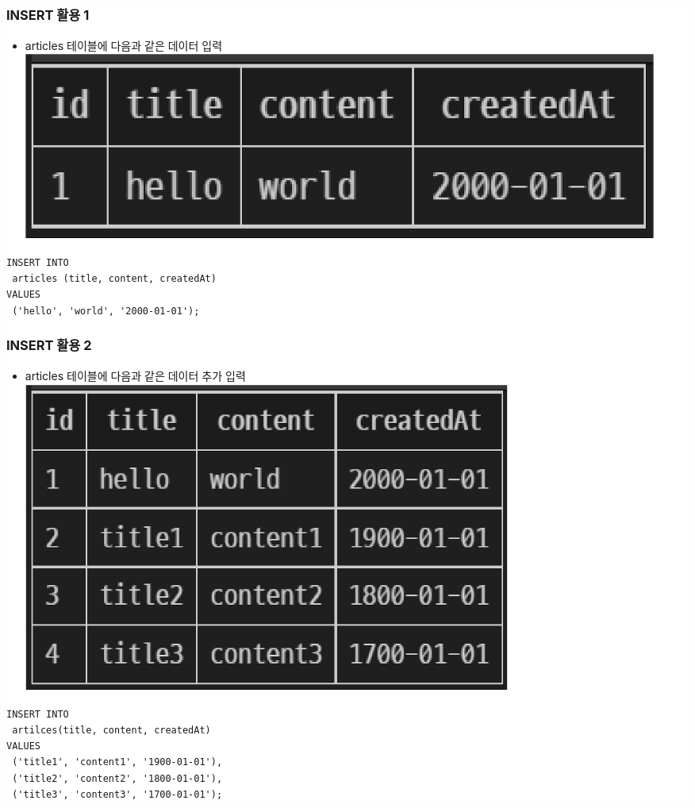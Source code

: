 ### INSERT 활용 1
 - articles 테이블에 다음과 같은 데이터 입력
 ![이미지](./images/capture_1114.PNG)

```
INSERT INTO
 articles (title, content, createdAt)
VALUES
 ('hello', 'world', '2000-01-01');
```

### INSERT 활용 2
 - articles 테이블에 다음과 같은 데이터 추가 입력
 ![이미지](./images/capture_1115.PNG)

```
INSERT INTO
 artilces(title, content, createdAt)
VALUES
 ('title1', 'content1', '1900-01-01'),
 ('title2', 'content2', '1800-01-01'),
 ('title3', 'content3', '1700-01-01');
```
